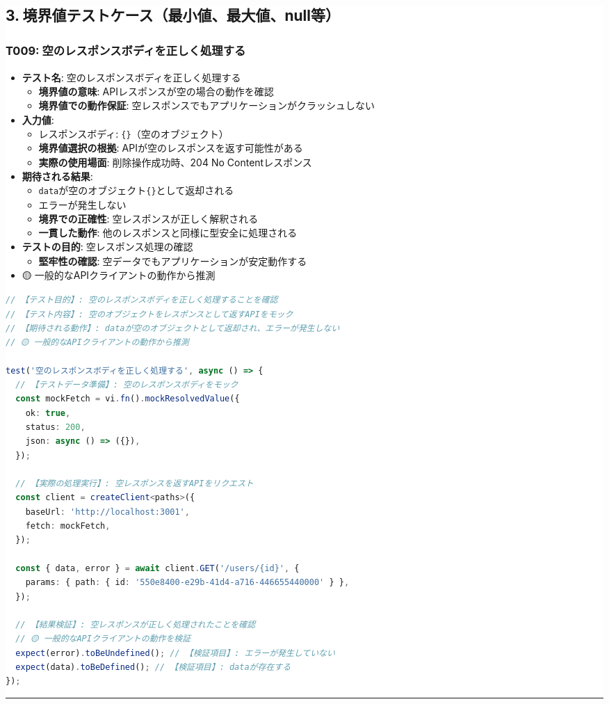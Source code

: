 
## 3. 境界値テストケース（最小値、最大値、null等）

### T009: 空のレスポンスボディを正しく処理する

- **テスト名**: 空のレスポンスボディを正しく処理する
  - **境界値の意味**: APIレスポンスが空の場合の動作を確認
  - **境界値での動作保証**: 空レスポンスでもアプリケーションがクラッシュしない
- **入力値**:
  - レスポンスボディ: `{}`（空のオブジェクト）
  - **境界値選択の根拠**: APIが空のレスポンスを返す可能性がある
  - **実際の使用場面**: 削除操作成功時、204 No Contentレスポンス
- **期待される結果**:
  - `data`が空のオブジェクト`{}`として返却される
  - エラーが発生しない
  - **境界での正確性**: 空レスポンスが正しく解釈される
  - **一貫した動作**: 他のレスポンスと同様に型安全に処理される
- **テストの目的**: 空レスポンス処理の確認
  - **堅牢性の確認**: 空データでもアプリケーションが安定動作する
- 🟡 一般的なAPIクライアントの動作から推測

```typescript
// 【テスト目的】: 空のレスポンスボディを正しく処理することを確認
// 【テスト内容】: 空のオブジェクトをレスポンスとして返すAPIをモック
// 【期待される動作】: dataが空のオブジェクトとして返却され、エラーが発生しない
// 🟡 一般的なAPIクライアントの動作から推測

test('空のレスポンスボディを正しく処理する', async () => {
  // 【テストデータ準備】: 空のレスポンスボディをモック
  const mockFetch = vi.fn().mockResolvedValue({
    ok: true,
    status: 200,
    json: async () => ({}),
  });

  // 【実際の処理実行】: 空レスポンスを返すAPIをリクエスト
  const client = createClient<paths>({
    baseUrl: 'http://localhost:3001',
    fetch: mockFetch,
  });

  const { data, error } = await client.GET('/users/{id}', {
    params: { path: { id: '550e8400-e29b-41d4-a716-446655440000' } },
  });

  // 【結果検証】: 空レスポンスが正しく処理されたことを確認
  // 🟡 一般的なAPIクライアントの動作を検証
  expect(error).toBeUndefined(); // 【検証項目】: エラーが発生していない
  expect(data).toBeDefined(); // 【検証項目】: dataが存在する
});
```

---